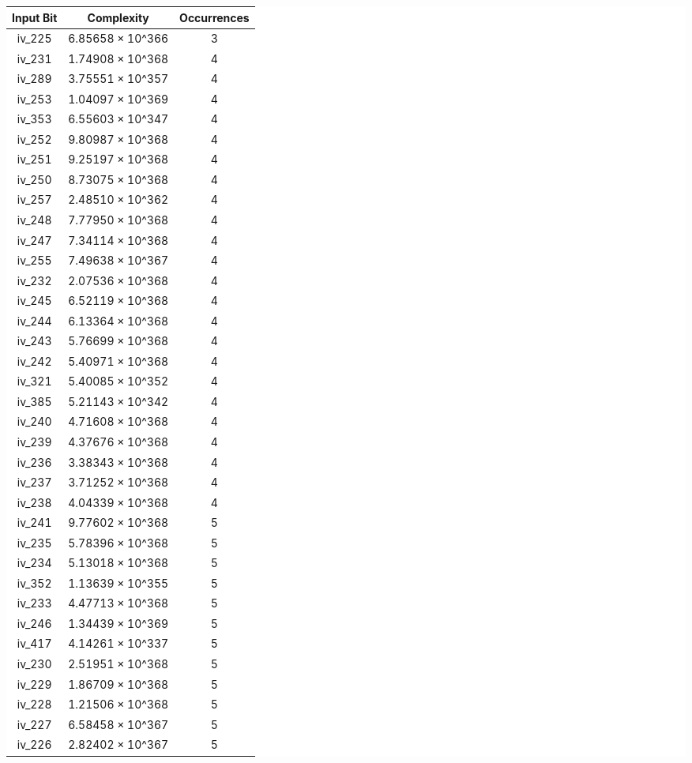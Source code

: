 | Input Bit | Complexity | Occurrences |
|:---------:|:----------:|:-----------:|
| iv_225 | 6.85658 × 10^366 | 3 |
| iv_231 | 1.74908 × 10^368 | 4 |
| iv_289 | 3.75551 × 10^357 | 4 |
| iv_253 | 1.04097 × 10^369 | 4 |
| iv_353 | 6.55603 × 10^347 | 4 |
| iv_252 | 9.80987 × 10^368 | 4 |
| iv_251 | 9.25197 × 10^368 | 4 |
| iv_250 | 8.73075 × 10^368 | 4 |
| iv_257 | 2.48510 × 10^362 | 4 |
| iv_248 | 7.77950 × 10^368 | 4 |
| iv_247 | 7.34114 × 10^368 | 4 |
| iv_255 | 7.49638 × 10^367 | 4 |
| iv_232 | 2.07536 × 10^368 | 4 |
| iv_245 | 6.52119 × 10^368 | 4 |
| iv_244 | 6.13364 × 10^368 | 4 |
| iv_243 | 5.76699 × 10^368 | 4 |
| iv_242 | 5.40971 × 10^368 | 4 |
| iv_321 | 5.40085 × 10^352 | 4 |
| iv_385 | 5.21143 × 10^342 | 4 |
| iv_240 | 4.71608 × 10^368 | 4 |
| iv_239 | 4.37676 × 10^368 | 4 |
| iv_236 | 3.38343 × 10^368 | 4 |
| iv_237 | 3.71252 × 10^368 | 4 |
| iv_238 | 4.04339 × 10^368 | 4 |
| iv_241 | 9.77602 × 10^368 | 5 |
| iv_235 | 5.78396 × 10^368 | 5 |
| iv_234 | 5.13018 × 10^368 | 5 |
| iv_352 | 1.13639 × 10^355 | 5 |
| iv_233 | 4.47713 × 10^368 | 5 |
| iv_246 | 1.34439 × 10^369 | 5 |
| iv_417 | 4.14261 × 10^337 | 5 |
| iv_230 | 2.51951 × 10^368 | 5 |
| iv_229 | 1.86709 × 10^368 | 5 |
| iv_228 | 1.21506 × 10^368 | 5 |
| iv_227 | 6.58458 × 10^367 | 5 |
| iv_226 | 2.82402 × 10^367 | 5 |